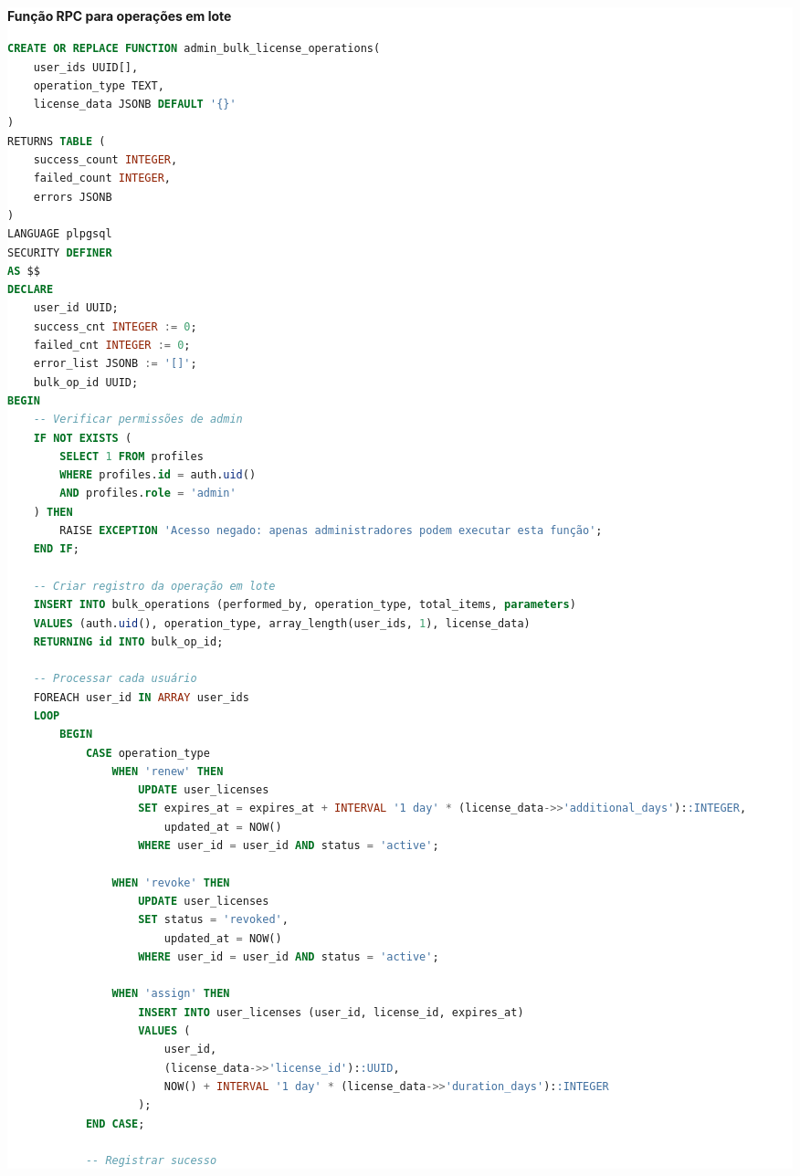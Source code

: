 **Função RPC para operações em lote**
```sql
CREATE OR REPLACE FUNCTION admin_bulk_license_operations(
    user_ids UUID[],
    operation_type TEXT,
    license_data JSONB DEFAULT '{}'
)
RETURNS TABLE (
    success_count INTEGER,
    failed_count INTEGER,
    errors JSONB
)
LANGUAGE plpgsql
SECURITY DEFINER
AS $$
DECLARE
    user_id UUID;
    success_cnt INTEGER := 0;
    failed_cnt INTEGER := 0;
    error_list JSONB := '[]';
    bulk_op_id UUID;
BEGIN
    -- Verificar permissões de admin
    IF NOT EXISTS (
        SELECT 1 FROM profiles 
        WHERE profiles.id = auth.uid() 
        AND profiles.role = 'admin'
    ) THEN
        RAISE EXCEPTION 'Acesso negado: apenas administradores podem executar esta função';
    END IF;
    
    -- Criar registro da operação em lote
    INSERT INTO bulk_operations (performed_by, operation_type, total_items, parameters)
    VALUES (auth.uid(), operation_type, array_length(user_ids, 1), license_data)
    RETURNING id INTO bulk_op_id;
    
    -- Processar cada usuário
    FOREACH user_id IN ARRAY user_ids
    LOOP
        BEGIN
            CASE operation_type
                WHEN 'renew' THEN
                    UPDATE user_licenses 
                    SET expires_at = expires_at + INTERVAL '1 day' * (license_data->>'additional_days')::INTEGER,
                        updated_at = NOW()
                    WHERE user_id = user_id AND status = 'active';
                    
                WHEN 'revoke' THEN
                    UPDATE user_licenses 
                    SET status = 'revoked',
                        updated_at = NOW()
                    WHERE user_id = user_id AND status = 'active';
                    
                WHEN 'assign' THEN
                    INSERT INTO user_licenses (user_id, license_id, expires_at)
                    VALUES (
                        user_id, 
                        (license_data->>'license_id')::UUID,
                        NOW() + INTERVAL '1 day' * (license_data->>'duration_days')::INTEGER
                    );
            END CASE;
            
            -- Registrar sucesso
```